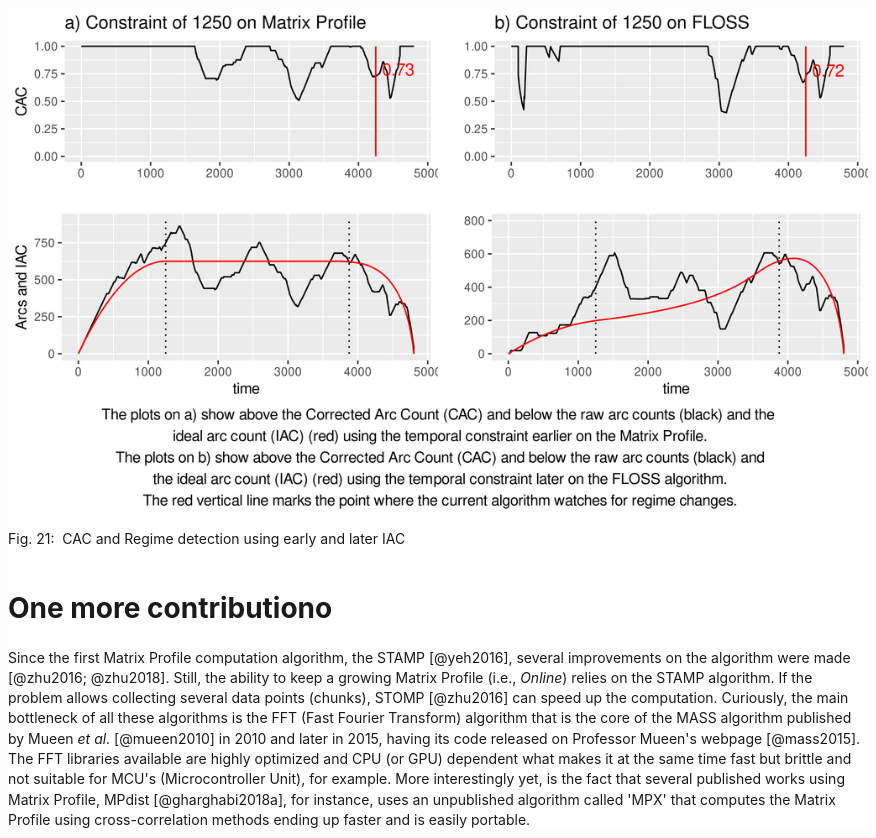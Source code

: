 <img src="MEDCIDS21_files/figure-revealjs/constraints-1.svg" alt="Fig. 21:  CAC and Regime detection using early and later IAC"  />
<p class="caption">Fig. 21:  CAC and Regime detection using early and later IAC</p>
</div>

# One more contributiono

Since the first Matrix Profile computation algorithm, the STAMP [@yeh2016], several improvements on the algorithm were
made [@zhu2016; @zhu2018]. Still, the ability to keep a growing Matrix Profile (i.e., *Online*) relies on the STAMP
algorithm. If the problem allows collecting several data points (chunks), STOMP [@zhu2016] can speed up the computation.
Curiously, the main bottleneck of all these algorithms is the FFT (Fast Fourier Transform) algorithm that is the core of
the MASS algorithm published by Mueen *et al.* [@mueen2010] in 2010 and later in 2015, having its code released on
Professor Mueen's webpage [@mass2015]. The FFT libraries available are highly optimized and CPU (or GPU) dependent what
makes it at the same time fast but brittle and not suitable for MCU's (Microcontroller Unit), for example. More
interestingly yet, is the fact that several published works using Matrix Profile, MPdist [@gharghabi2018a], for
instance, uses an unpublished algorithm called 'MPX' that computes the Matrix Profile using cross-correlation methods
ending up faster and is easily portable.
